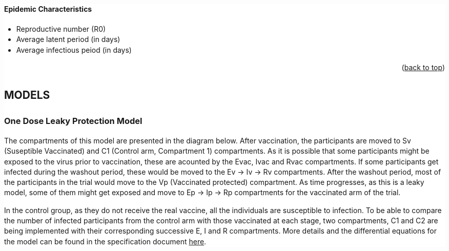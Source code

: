 #### Epidemic Characteristics

* Reproductive number (R0)
* Average latent period (in days) 
* Average infectious peiod (in days)


<p align="right">(<a href="#top">back to top</a>)</p>


## MODELS

### One Dose Leaky Protection Model

The compartments of this model are presented in the diagram below. After vaccination, the participants are moved to Sv (Suseptible Vaccinated) and C1 (Control arm, Compartment 1) compartments.
As it is possible that some participants might be exposed to the virus prior to vaccination, these are acounted by the Evac, Ivac and Rvac compartments.
If some participants get infected during the washout period, these would be moved to the Ev -> Iv -> Rv compartments.
After the washout period, most of the participants in the trial would move to the Vp (Vaccinated protected) compartment. As time progresses, as this is a leaky model, 
some of them might get exposed and move to Ep -> Ip -> Rp compartments for the vaccinated arm of the trial. 

In the control group, as they do not receive the real vaccine, all the individuals are susceptible to infection. To be able to compare the number of infected participants 
from the control arm with those vaccinated at each stage, two compartments, C1 and  C2 are being implemented with their corresponding successive E, I and R compartments.
 More details and the differential equations for the model can be found in the specification document <a href="https://docs.google.com/document/d/1-N3QkQRy6kqcmuy71iX35m_vjw34il13"/>here</a>.  

<div id="1dlp_diagram", align="center">